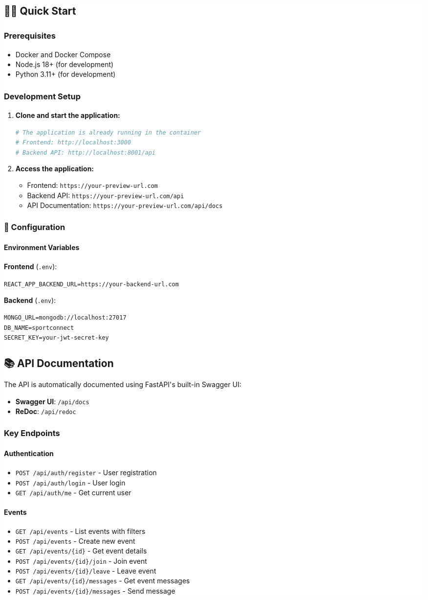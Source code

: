 ## 🏃‍♂️ Quick Start

### Prerequisites
- Docker and Docker Compose
- Node.js 18+ (for development)
- Python 3.11+ (for development)

### Development Setup

1. **Clone and start the application:**
   ```bash
   # The application is already running in the container
   # Frontend: http://localhost:3000
   # Backend API: http://localhost:8001/api
   ```

2. **Access the application:**
   - Frontend: `https://your-preview-url.com`
   - Backend API: `https://your-preview-url.com/api`
   - API Documentation: `https://your-preview-url.com/api/docs`

### 🔧 Configuration

#### Environment Variables

**Frontend** (`.env`):
```
REACT_APP_BACKEND_URL=https://your-backend-url.com
```

**Backend** (`.env`):
```
MONGO_URL=mongodb://localhost:27017
DB_NAME=sportconnect
SECRET_KEY=your-jwt-secret-key
```

## 📚 API Documentation

The API is automatically documented using FastAPI's built-in Swagger UI:
- **Swagger UI**: `/api/docs`
- **ReDoc**: `/api/redoc`

### Key Endpoints

#### Authentication
- `POST /api/auth/register` - User registration
- `POST /api/auth/login` - User login
- `GET /api/auth/me` - Get current user

#### Events
- `GET /api/events` - List events with filters
- `POST /api/events` - Create new event
- `GET /api/events/{id}` - Get event details
- `POST /api/events/{id}/join` - Join event
- `POST /api/events/{id}/leave` - Leave event
- `GET /api/events/{id}/messages` - Get event messages
- `POST /api/events/{id}/messages` - Send message
